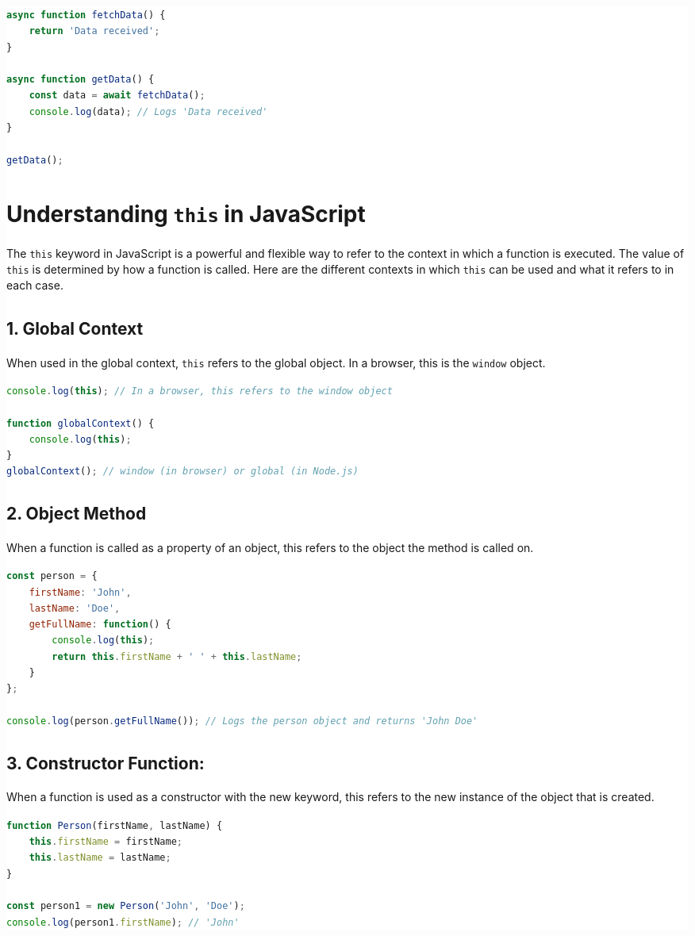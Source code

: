 ```js
async function fetchData() {
    return 'Data received';
}

async function getData() {
    const data = await fetchData();
    console.log(data); // Logs 'Data received'
}

getData();
```

# Understanding `this` in JavaScript

The `this` keyword in JavaScript is a powerful and flexible way to refer to the context in which a function is executed. The value of `this` is determined by how a function is called. Here are the different contexts in which `this` can be used and what it refers to in each case.

## 1. Global Context

When used in the global context, `this` refers to the global object. In a browser, this is the `window` object.

```js
console.log(this); // In a browser, this refers to the window object

function globalContext() {
    console.log(this);
}
globalContext(); // window (in browser) or global (in Node.js)
```

## 2. Object Method
When a function is called as a property of an object, this refers to the object the method is called on.
```js
const person = {
    firstName: 'John',
    lastName: 'Doe',
    getFullName: function() {
        console.log(this);
        return this.firstName + ' ' + this.lastName;
    }
};

console.log(person.getFullName()); // Logs the person object and returns 'John Doe'
```

## 3. Constructor Function:
When a function is used as a constructor with the new keyword, this refers to the new instance of the object that is created.
```js
function Person(firstName, lastName) {
    this.firstName = firstName;
    this.lastName = lastName;
}

const person1 = new Person('John', 'Doe');
console.log(person1.firstName); // 'John'

```
